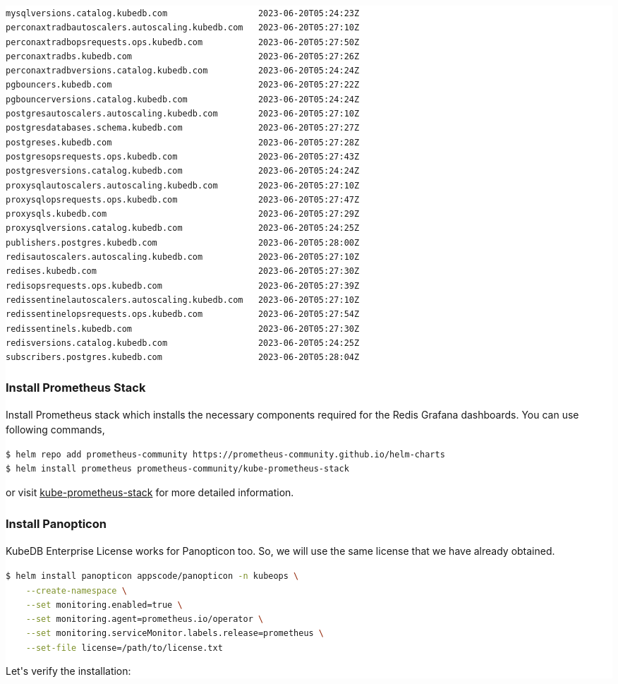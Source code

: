 ```bash
mysqlversions.catalog.kubedb.com                  2023-06-20T05:24:23Z
perconaxtradbautoscalers.autoscaling.kubedb.com   2023-06-20T05:27:10Z
perconaxtradbopsrequests.ops.kubedb.com           2023-06-20T05:27:50Z
perconaxtradbs.kubedb.com                         2023-06-20T05:27:26Z
perconaxtradbversions.catalog.kubedb.com          2023-06-20T05:24:24Z
pgbouncers.kubedb.com                             2023-06-20T05:27:22Z
pgbouncerversions.catalog.kubedb.com              2023-06-20T05:24:24Z
postgresautoscalers.autoscaling.kubedb.com        2023-06-20T05:27:10Z
postgresdatabases.schema.kubedb.com               2023-06-20T05:27:27Z
postgreses.kubedb.com                             2023-06-20T05:27:28Z
postgresopsrequests.ops.kubedb.com                2023-06-20T05:27:43Z
postgresversions.catalog.kubedb.com               2023-06-20T05:24:24Z
proxysqlautoscalers.autoscaling.kubedb.com        2023-06-20T05:27:10Z
proxysqlopsrequests.ops.kubedb.com                2023-06-20T05:27:47Z
proxysqls.kubedb.com                              2023-06-20T05:27:29Z
proxysqlversions.catalog.kubedb.com               2023-06-20T05:24:25Z
publishers.postgres.kubedb.com                    2023-06-20T05:28:00Z
redisautoscalers.autoscaling.kubedb.com           2023-06-20T05:27:10Z
redises.kubedb.com                                2023-06-20T05:27:30Z
redisopsrequests.ops.kubedb.com                   2023-06-20T05:27:39Z
redissentinelautoscalers.autoscaling.kubedb.com   2023-06-20T05:27:10Z
redissentinelopsrequests.ops.kubedb.com           2023-06-20T05:27:54Z
redissentinels.kubedb.com                         2023-06-20T05:27:30Z
redisversions.catalog.kubedb.com                  2023-06-20T05:24:25Z
subscribers.postgres.kubedb.com                   2023-06-20T05:28:04Z
```

### Install Prometheus Stack
Install Prometheus stack which installs the necessary components required for the Redis Grafana dashboards. You can use following commands,

```bash
$ helm repo add prometheus-community https://prometheus-community.github.io/helm-charts
$ helm install prometheus prometheus-community/kube-prometheus-stack
```
or visit [kube-prometheus-stack](https://artifacthub.io/packages/helm/prometheus-community/kube-prometheus-stack) for more detailed information.

### Install Panopticon
KubeDB Enterprise License works for Panopticon too. So, we will use the same license that we have already obtained.

```bash
$ helm install panopticon appscode/panopticon -n kubeops \
    --create-namespace \
    --set monitoring.enabled=true \
    --set monitoring.agent=prometheus.io/operator \
    --set monitoring.serviceMonitor.labels.release=prometheus \
    --set-file license=/path/to/license.txt
```
Let's verify the installation:
